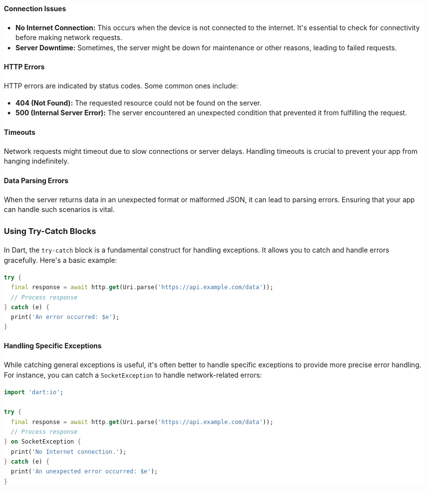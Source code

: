 #### Connection Issues

- **No Internet Connection:** This occurs when the device is not connected to the internet. It's essential to check for connectivity before making network requests.
- **Server Downtime:** Sometimes, the server might be down for maintenance or other reasons, leading to failed requests.

#### HTTP Errors

HTTP errors are indicated by status codes. Some common ones include:

- **404 (Not Found):** The requested resource could not be found on the server.
- **500 (Internal Server Error):** The server encountered an unexpected condition that prevented it from fulfilling the request.

#### Timeouts

Network requests might timeout due to slow connections or server delays. Handling timeouts is crucial to prevent your app from hanging indefinitely.

#### Data Parsing Errors

When the server returns data in an unexpected format or malformed JSON, it can lead to parsing errors. Ensuring that your app can handle such scenarios is vital.

### Using Try-Catch Blocks

In Dart, the `try-catch` block is a fundamental construct for handling exceptions. It allows you to catch and handle errors gracefully. Here's a basic example:

```dart
try {
  final response = await http.get(Uri.parse('https://api.example.com/data'));
  // Process response
} catch (e) {
  print('An error occurred: $e');
}
```

#### Handling Specific Exceptions

While catching general exceptions is useful, it's often better to handle specific exceptions to provide more precise error handling. For instance, you can catch a `SocketException` to handle network-related errors:

```dart
import 'dart:io';

try {
  final response = await http.get(Uri.parse('https://api.example.com/data'));
  // Process response
} on SocketException {
  print('No Internet connection.');
} catch (e) {
  print('An unexpected error occurred: $e');
}
```
